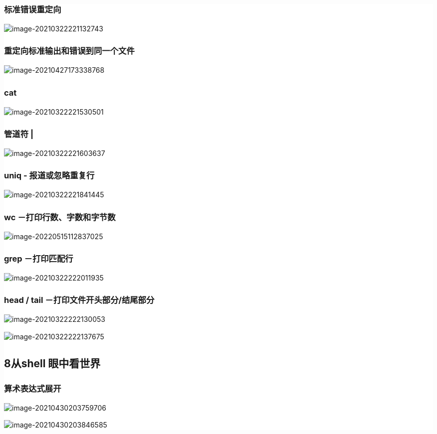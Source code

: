 ### 标准错误重定向

![image-20210322221132743](https://gitee.com/sxy22/note_images/raw/master/image-20210322221132743.png)

### 重定向标准输出和错误到同一个文件

![image-20210427173338768](https://gitee.com/sxy22/note_images/raw/master/image-20210427173338768.png)

### cat

![image-20210322221530501](https://gitee.com/sxy22/note_images/raw/master/image-20210322221530501.png)

### 管道符 | 

![image-20210322221603637](https://gitee.com/sxy22/note_images/raw/master/image-20210322221603637.png)

### uniq - 报道或忽略重复行

![image-20210322221841445](https://gitee.com/sxy22/note_images/raw/master/image-20210322221841445.png)



### wc －打印行数、字数和字节数

![image-20220515112837025](https://gitee.com/sxy22/note_images/raw/master/img/image-20220515112837025.png)





### grep －打印匹配行

![image-20210322222011935](https://gitee.com/sxy22/note_images/raw/master/image-20210322222011935.png)



### head / tail －打印文件开头部分/结尾部分

![image-20210322222130053](https://gitee.com/sxy22/note_images/raw/master/image-20210322222130053.png)

![image-20210322222137675](https://gitee.com/sxy22/note_images/raw/master/image-20210322222137675.png)

## 8从shell 眼中看世界

### 算术表达式展开

![image-20210430203759706](https://gitee.com/sxy22/note_images/raw/master/image-20210430203759706.png)

![image-20210430203846585](https://gitee.com/sxy22/note_images/raw/master/image-20210430203846585.png)
